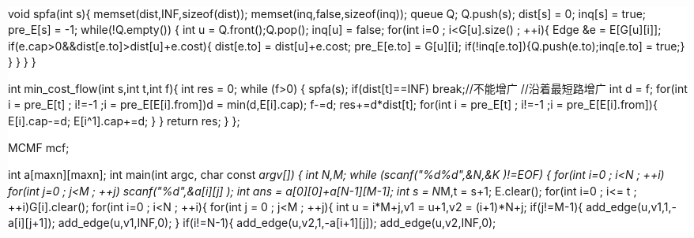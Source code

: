   void spfa(int s){
    memset(dist,INF,sizeof(dist));
    memset(inq,false,sizeof(inq));
    queue<int> Q;
    Q.push(s);
    dist[s] = 0;
    inq[s] = true;
    pre_E[s] = -1;
    while(!Q.empty())
    {
      int u = Q.front();Q.pop();
      inq[u] = false;
      for(int i=0 ; i<G[u].size() ; ++i){
        Edge &e = E[G[u][i]];
        if(e.cap>0&&dist[e.to]>dist[u]+e.cost){
          dist[e.to] = dist[u]+e.cost;
          pre_E[e.to] = G[u][i];
          if(!inq[e.to]){Q.push(e.to);inq[e.to] = true;}
        }
      }
    }
  }

  int min_cost_flow(int s,int t,int f){
    int res = 0;
    while (f>0) {
      spfa(s);
      if(dist[t]==INF) break;//不能增广
      //沿着最短路增广
      int d = f;
      for(int i = pre_E[t] ; i!=-1 ;i = pre_E[E[i].from])d = min(d,E[i].cap);
      f-=d;
      res+=d*dist[t];
      for(int i = pre_E[t] ; i!=-1 ;i = pre_E[E[i].from]){
        E[i].cap-=d;
        E[i^1].cap+=d;
      }
    }
    return res;
  }
};

MCMF mcf;

int a[maxn][maxn];
int main(int argc, char const *argv[]) {
  int N,M;
  while (scanf("%d%d",&N,&K )!=EOF) {
    for(int i=0 ; i<N ; ++i)
      for(int j=0 ; j<M ; ++j)
        scanf("%d",&a[i][j] );
    int ans  = a[0][0]+a[N-1][M-1];
    int s = N*M,t = s+1;
    E.clear();
    for(int i=0 ; i<= t  ; ++i)G[i].clear();
    for(int i=0 ; i<N ; ++i){
      for(int j = 0 ; j<M ; ++j){
        int u = i*M+j,v1 = u+1,v2 = (i+1)*N+j;
        if(j!=M-1){
          add_edge(u,v1,1,-a[i][j+1]);
          add_edge(u,v1,INF,0);
        }
        if(i!=N-1){
          add_edge(u,v2,1,-a[i+1][j]);
          add_edge(u,v2,INF,0);